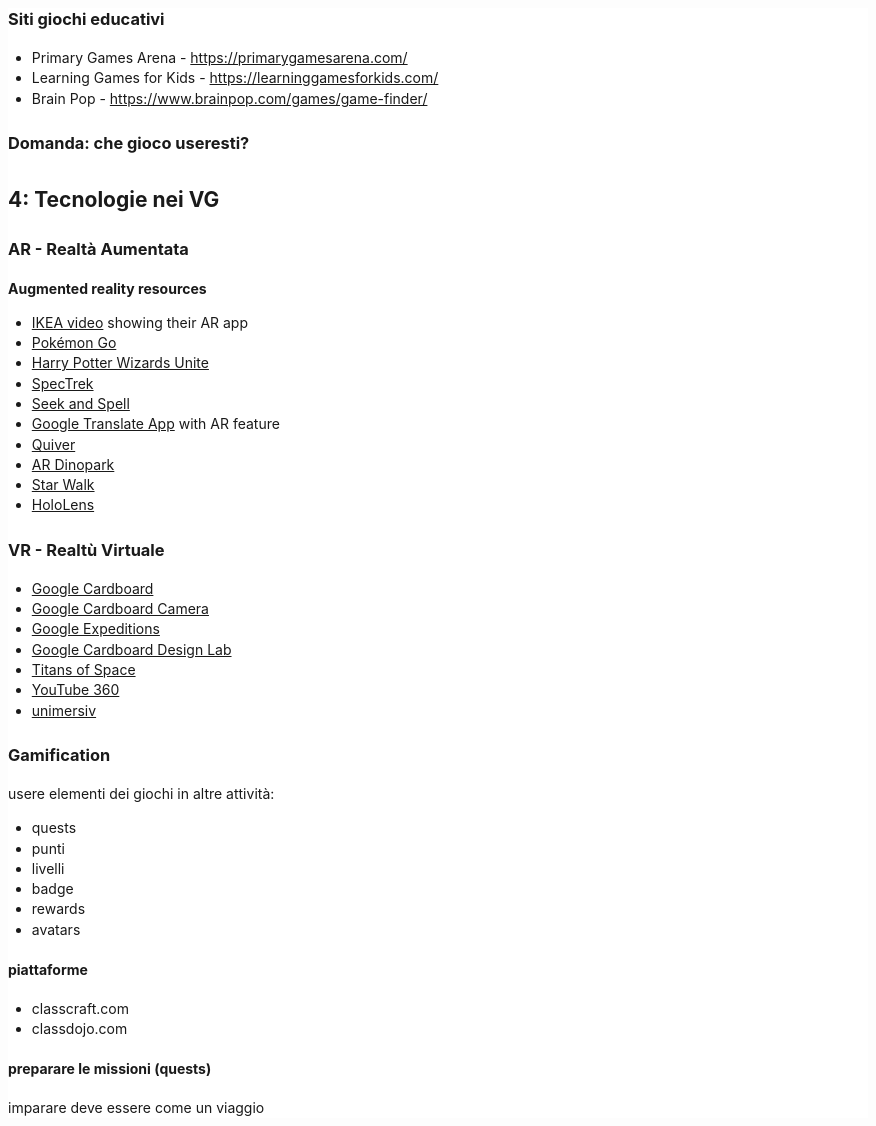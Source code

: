 ### Siti giochi educativi

- Primary Games Arena - https://primarygamesarena.com/
- Learning Games for Kids - https://learninggamesforkids.com/
- Brain Pop - https://www.brainpop.com/games/game-finder/
  
### Domanda: che gioco useresti?

## 4: Tecnologie nei VG
### AR - Realtà Aumentata
**Augmented reality resources**

- [IKEA video](https://www.youtube.com/watch?v=vDNzTasuYEw) showing their AR app
- [Pokémon Go](https://www.pokemongo.com/en-us/)
- [Harry Potter Wizards Unite](https://www.harrypotterwizardsunite.com/)
- [SpecTrek](https://play.google.com/store/apps/details?id=com.spectrekking.full&hl=en)
- [Seek and Spell](http://www.seeknspell.com/)
- [Google Translate App](https://apps.apple.com/us/app/google-translate/id414706506) with AR feature
- [Quiver](http://www.quivervision.com/)
- [AR Dinopark](https://edshelf.com/tool/ar-dinopark/)
- [Star Walk](https://vitotechnology.com/star-walk.html)
- [HoloLens](https://www.microsoft.com/en-us/hololens)

### VR - Realtù Virtuale

- [Google Cardboard](https://vr.google.com/cardboard/)
- [Google Cardboard Camera](https://vr.google.com/cardboard/apps/)
- [Google Expeditions](https://edu.google.com/products/vr-ar/expeditions/?modal_active=none)
- [Google Cardboard Design Lab](https://vr.google.com/cardboard/developers/)
- [Titans of Space](http://www.titansofspacevr.com/titansofspace.html)
- [YouTube 360](https://www.youtube.com/360)
- [unimersiv](http://unimersiv.com/)

### Gamification
usere elementi dei giochi in altre attività:

- quests
- punti
- livelli
- badge
- rewards
- avatars

#### piattaforme

- classcraft.com
- classdojo.com

#### preparare le missioni (quests)
imparare deve essere come un viaggio
